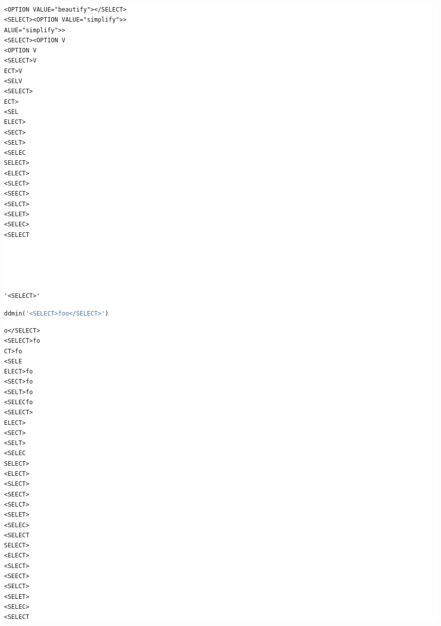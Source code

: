     <OPTION VALUE="beautify"></SELECT>
    <SELECT><OPTION VALUE="simplify">>
    ALUE="simplify">>
    <SELECT><OPTION V
    <OPTION V
    <SELECT>V
    ECT>V
    <SELV
    <SELECT>
    ECT>
    <SEL
    ELECT>
    <SECT>
    <SELT>
    <SELEC
    SELECT>
    <ELECT>
    <SLECT>
    <SEECT>
    <SELCT>
    <SELET>
    <SELEC>
    <SELECT





    '<SELECT>'




```python
ddmin('<SELECT>foo</SELECT>')
```

    o</SELECT>
    <SELECT>fo
    CT>fo
    <SELE
    ELECT>fo
    <SECT>fo
    <SELT>fo
    <SELECfo
    <SELECT>
    ELECT>
    <SECT>
    <SELT>
    <SELEC
    SELECT>
    <ELECT>
    <SLECT>
    <SEECT>
    <SELCT>
    <SELET>
    <SELEC>
    <SELECT
    SELECT>
    <ELECT>
    <SLECT>
    <SEECT>
    <SELCT>
    <SELET>
    <SELEC>
    <SELECT
